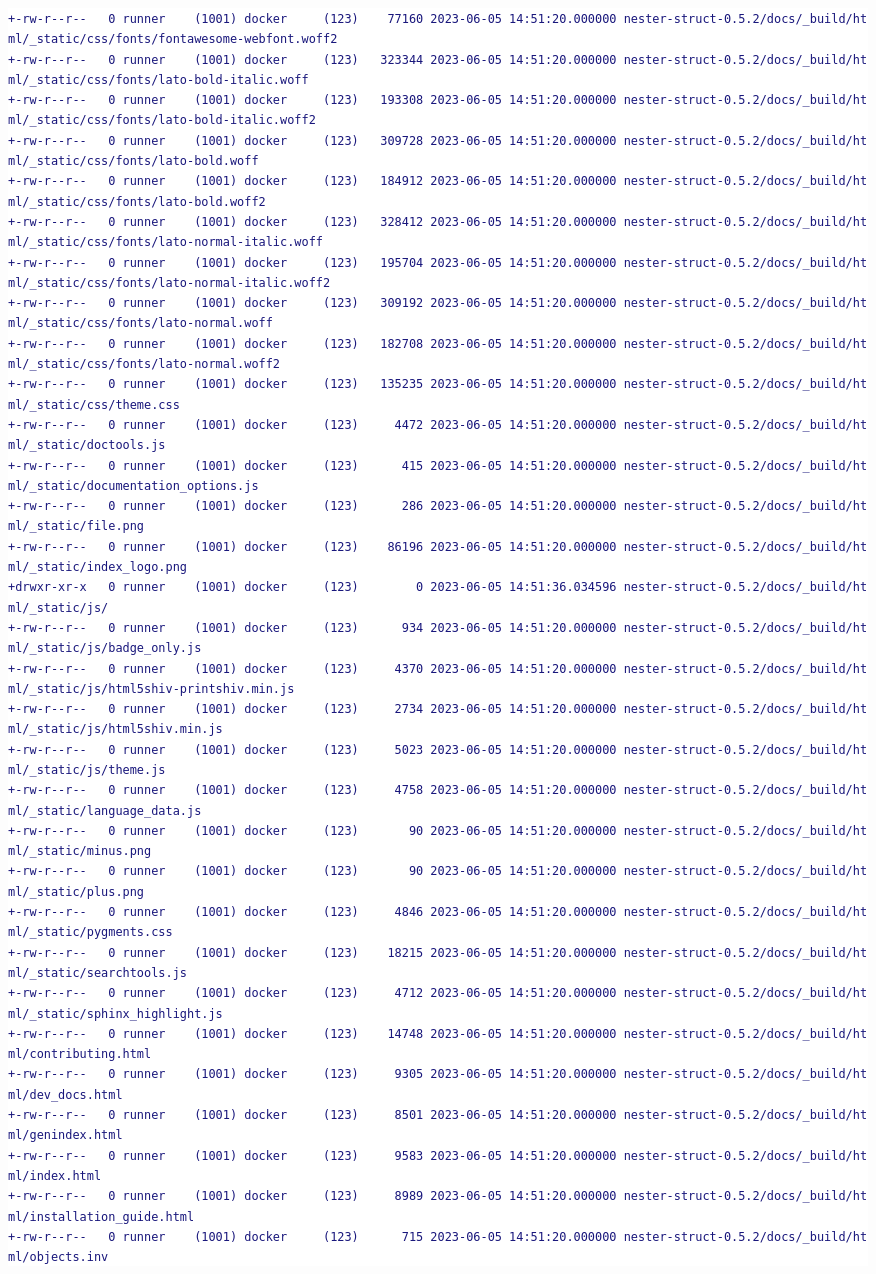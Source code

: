 ```diff
+-rw-r--r--   0 runner    (1001) docker     (123)    77160 2023-06-05 14:51:20.000000 nester-struct-0.5.2/docs/_build/html/_static/css/fonts/fontawesome-webfont.woff2
+-rw-r--r--   0 runner    (1001) docker     (123)   323344 2023-06-05 14:51:20.000000 nester-struct-0.5.2/docs/_build/html/_static/css/fonts/lato-bold-italic.woff
+-rw-r--r--   0 runner    (1001) docker     (123)   193308 2023-06-05 14:51:20.000000 nester-struct-0.5.2/docs/_build/html/_static/css/fonts/lato-bold-italic.woff2
+-rw-r--r--   0 runner    (1001) docker     (123)   309728 2023-06-05 14:51:20.000000 nester-struct-0.5.2/docs/_build/html/_static/css/fonts/lato-bold.woff
+-rw-r--r--   0 runner    (1001) docker     (123)   184912 2023-06-05 14:51:20.000000 nester-struct-0.5.2/docs/_build/html/_static/css/fonts/lato-bold.woff2
+-rw-r--r--   0 runner    (1001) docker     (123)   328412 2023-06-05 14:51:20.000000 nester-struct-0.5.2/docs/_build/html/_static/css/fonts/lato-normal-italic.woff
+-rw-r--r--   0 runner    (1001) docker     (123)   195704 2023-06-05 14:51:20.000000 nester-struct-0.5.2/docs/_build/html/_static/css/fonts/lato-normal-italic.woff2
+-rw-r--r--   0 runner    (1001) docker     (123)   309192 2023-06-05 14:51:20.000000 nester-struct-0.5.2/docs/_build/html/_static/css/fonts/lato-normal.woff
+-rw-r--r--   0 runner    (1001) docker     (123)   182708 2023-06-05 14:51:20.000000 nester-struct-0.5.2/docs/_build/html/_static/css/fonts/lato-normal.woff2
+-rw-r--r--   0 runner    (1001) docker     (123)   135235 2023-06-05 14:51:20.000000 nester-struct-0.5.2/docs/_build/html/_static/css/theme.css
+-rw-r--r--   0 runner    (1001) docker     (123)     4472 2023-06-05 14:51:20.000000 nester-struct-0.5.2/docs/_build/html/_static/doctools.js
+-rw-r--r--   0 runner    (1001) docker     (123)      415 2023-06-05 14:51:20.000000 nester-struct-0.5.2/docs/_build/html/_static/documentation_options.js
+-rw-r--r--   0 runner    (1001) docker     (123)      286 2023-06-05 14:51:20.000000 nester-struct-0.5.2/docs/_build/html/_static/file.png
+-rw-r--r--   0 runner    (1001) docker     (123)    86196 2023-06-05 14:51:20.000000 nester-struct-0.5.2/docs/_build/html/_static/index_logo.png
+drwxr-xr-x   0 runner    (1001) docker     (123)        0 2023-06-05 14:51:36.034596 nester-struct-0.5.2/docs/_build/html/_static/js/
+-rw-r--r--   0 runner    (1001) docker     (123)      934 2023-06-05 14:51:20.000000 nester-struct-0.5.2/docs/_build/html/_static/js/badge_only.js
+-rw-r--r--   0 runner    (1001) docker     (123)     4370 2023-06-05 14:51:20.000000 nester-struct-0.5.2/docs/_build/html/_static/js/html5shiv-printshiv.min.js
+-rw-r--r--   0 runner    (1001) docker     (123)     2734 2023-06-05 14:51:20.000000 nester-struct-0.5.2/docs/_build/html/_static/js/html5shiv.min.js
+-rw-r--r--   0 runner    (1001) docker     (123)     5023 2023-06-05 14:51:20.000000 nester-struct-0.5.2/docs/_build/html/_static/js/theme.js
+-rw-r--r--   0 runner    (1001) docker     (123)     4758 2023-06-05 14:51:20.000000 nester-struct-0.5.2/docs/_build/html/_static/language_data.js
+-rw-r--r--   0 runner    (1001) docker     (123)       90 2023-06-05 14:51:20.000000 nester-struct-0.5.2/docs/_build/html/_static/minus.png
+-rw-r--r--   0 runner    (1001) docker     (123)       90 2023-06-05 14:51:20.000000 nester-struct-0.5.2/docs/_build/html/_static/plus.png
+-rw-r--r--   0 runner    (1001) docker     (123)     4846 2023-06-05 14:51:20.000000 nester-struct-0.5.2/docs/_build/html/_static/pygments.css
+-rw-r--r--   0 runner    (1001) docker     (123)    18215 2023-06-05 14:51:20.000000 nester-struct-0.5.2/docs/_build/html/_static/searchtools.js
+-rw-r--r--   0 runner    (1001) docker     (123)     4712 2023-06-05 14:51:20.000000 nester-struct-0.5.2/docs/_build/html/_static/sphinx_highlight.js
+-rw-r--r--   0 runner    (1001) docker     (123)    14748 2023-06-05 14:51:20.000000 nester-struct-0.5.2/docs/_build/html/contributing.html
+-rw-r--r--   0 runner    (1001) docker     (123)     9305 2023-06-05 14:51:20.000000 nester-struct-0.5.2/docs/_build/html/dev_docs.html
+-rw-r--r--   0 runner    (1001) docker     (123)     8501 2023-06-05 14:51:20.000000 nester-struct-0.5.2/docs/_build/html/genindex.html
+-rw-r--r--   0 runner    (1001) docker     (123)     9583 2023-06-05 14:51:20.000000 nester-struct-0.5.2/docs/_build/html/index.html
+-rw-r--r--   0 runner    (1001) docker     (123)     8989 2023-06-05 14:51:20.000000 nester-struct-0.5.2/docs/_build/html/installation_guide.html
+-rw-r--r--   0 runner    (1001) docker     (123)      715 2023-06-05 14:51:20.000000 nester-struct-0.5.2/docs/_build/html/objects.inv
```